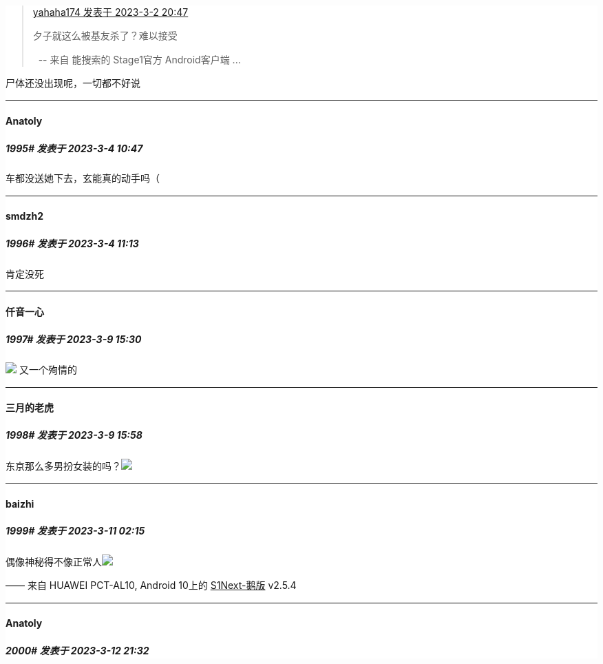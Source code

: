 <blockquote><a href="httphttps://bbs.saraba1st.com/2b/forum.php?mod=redirect&amp;goto=findpost&amp;pid=59943252&amp;ptid=1916007" target="_blank">yahaha174 发表于 2023-3-2 20:47</a>

夕子就这么被基友杀了？难以接受

  -- 来自 能搜索的 Stage1官方 Android客户端 ...</blockquote>
尸体还没出现呢，一切都不好说


*****

####  Anatoly  
##### 1995#       发表于 2023-3-4 10:47

车都没送她下去，玄能真的动手吗（


*****

####  smdzh2  
##### 1996#       发表于 2023-3-4 11:13

肯定没死

*****

####  仟音一心  
##### 1997#       发表于 2023-3-9 15:30

<img src="https://p.sda1.dev/10/c9b0b321e3fb44d2cfa567e7a21340e9/1e671950ed03eeb.jpg" referrerpolicy="no-referrer">
又一个殉情的


*****

####  三月的老虎  
##### 1998#       发表于 2023-3-9 15:58

东京那么多男扮女装的吗？<img src="https://static.saraba1st.com/image/smiley/carton2017/018.gif" referrerpolicy="no-referrer">


*****

####  baizhi  
##### 1999#       发表于 2023-3-11 02:15

偶像神秘得不像正常人<img src="https://static.saraba1st.com/image/smiley/face2017/068.png" referrerpolicy="no-referrer">

—— 来自 HUAWEI PCT-AL10, Android 10上的 [S1Next-鹅版](https://github.com/ykrank/S1-Next/releases) v2.5.4


*****

####  Anatoly  
##### 2000#       发表于 2023-3-12 21:32
